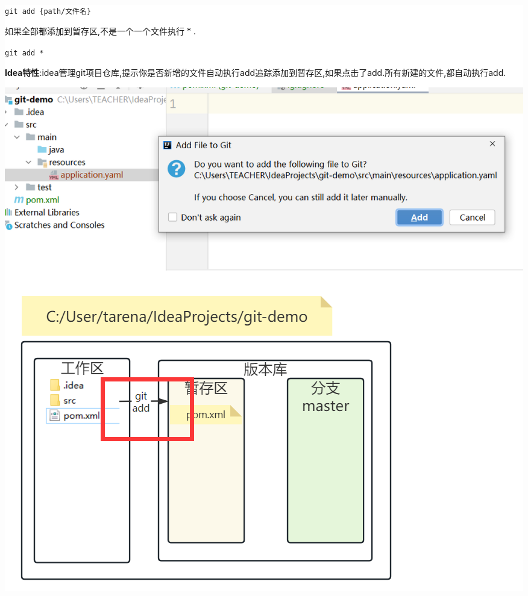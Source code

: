 ```shell
git add {path/文件名}
```

如果全部都添加到暂存区,不是一个一个文件执行 * .

```shell
git add *
```

**Idea特性**:idea管理git项目仓库,提示你是否新增的文件自动执行add追踪添加到暂存区,如果点击了add.所有新建的文件,都自动执行add.

![image-20230710143327963](assets/image-20230710143327963.png)

![image-20230710143410501](assets/image-20230710143410501.png)
